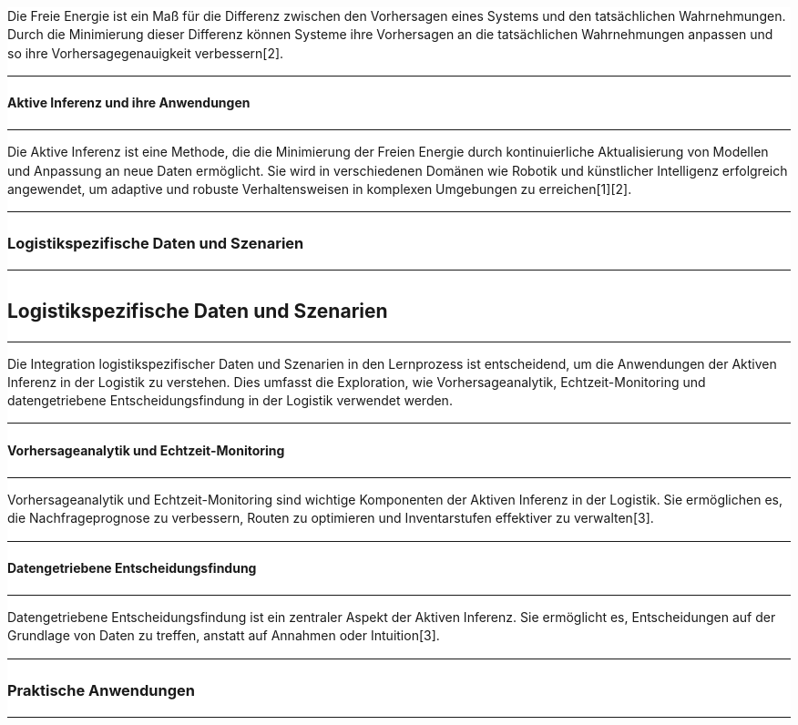 Die Freie Energie ist ein Maß für die Differenz zwischen den Vorhersagen eines Systems und den tatsächlichen Wahrnehmungen. Durch die Minimierung dieser Differenz können Systeme ihre Vorhersagen an die tatsächlichen Wahrnehmungen anpassen und so ihre Vorhersagegenauigkeit verbessern[2].

---

#### Aktive Inferenz und ihre Anwendungen

---

Die Aktive Inferenz ist eine Methode, die die Minimierung der Freien Energie durch kontinuierliche Aktualisierung von Modellen und Anpassung an neue Daten ermöglicht. Sie wird in verschiedenen Domänen wie Robotik und künstlicher Intelligenz erfolgreich angewendet, um adaptive und robuste Verhaltensweisen in komplexen Umgebungen zu erreichen[1][2].

---

### Logistikspezifische Daten und Szenarien

---

## Logistikspezifische Daten und Szenarien

---

Die Integration logistikspezifischer Daten und Szenarien in den Lernprozess ist entscheidend, um die Anwendungen der Aktiven Inferenz in der Logistik zu verstehen. Dies umfasst die Exploration, wie Vorhersageanalytik, Echtzeit-Monitoring und datengetriebene Entscheidungsfindung in der Logistik verwendet werden.

---

#### Vorhersageanalytik und Echtzeit-Monitoring

---

Vorhersageanalytik und Echtzeit-Monitoring sind wichtige Komponenten der Aktiven Inferenz in der Logistik. Sie ermöglichen es, die Nachfrageprognose zu verbessern, Routen zu optimieren und Inventarstufen effektiver zu verwalten[3].

---

#### Datengetriebene Entscheidungsfindung

---

Datengetriebene Entscheidungsfindung ist ein zentraler Aspekt der Aktiven Inferenz. Sie ermöglicht es, Entscheidungen auf der Grundlage von Daten zu treffen, anstatt auf Annahmen oder Intuition[3].

---

### Praktische Anwendungen

---
